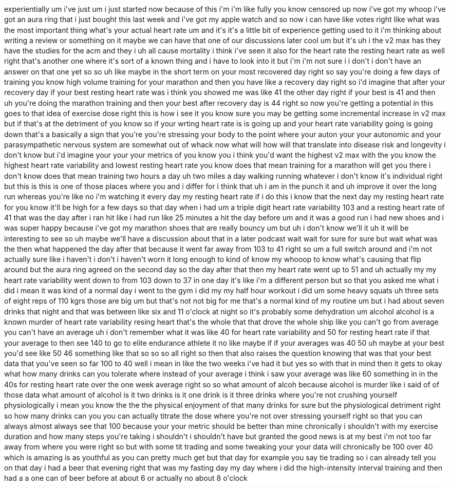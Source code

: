experientially um i've just um i just started now because of this i'm i'm like fully you know censored up now i've got my whoop i've got an aura ring that i just bought this last week and i've got my apple watch and so now i can have like votes right like what was the most important thing what's your actual heart rate um and it's it's a little bit of experience getting used to it i'm thinking about writing a review or something on it maybe we can have that one of our discussions later cool um but it's uh i the v2 max has they have the studies for the acm and they i uh all cause mortality i think i've seen it also for the heart rate the resting heart rate as well right that's another one where it's sort of a known thing and i have to look into it but i'm i'm not sure i i don't i don't have an answer on that one yet so so uh like maybe in the short term on your most recovered day right so say you're doing a few days of training you know high volume training for your marathon and then you have like a recovery day right so i'd imagine that after your recovery day if your best resting heart rate was i think you showed me was like 41 the other day right if your best is 41 and then uh you're doing the marathon training and then your best after recovery day is 44 right so now you're getting a potential in this goes to that idea of exercise dose right this is how i see it you know sure you may be getting some incremental increase in v2 max but if that's at the detriment of you know so if your wrting heart rate is is going up and your heart rate variability going is going down that's a basically a sign that you're you're stressing your body to the point where your auton your your autonomic and your parasympathetic nervous system are somewhat out of whack now what will how will that translate into disease risk and longevity i don't know but i'd imagine your your your metrics of you know you i think you'd want the highest v2 max with the you know the highest heart rate variability and lowest resting heart rate you know does that mean training for a marathon will get you there i don't know does that mean training two hours a day uh two miles a day walking running whatever i don't know it's individual right but this is this is one of those places where you and i differ for i think that uh i am in the punch it and uh improve it over the long run whereas you're like no i'm watching it every day my resting heart rate if i do this i know that the next day my resting heart rate for you know it'll be high for a few days so that day when i had um a triple digit heart rate variability 103 and a resting heart rate of 41 that was the day after i ran hit like i had run like 25 minutes a hit the day before um and it was a good run i had new shoes and i was super happy because i've got my marathon shoes that are really bouncy um but uh i don't know we'll it uh it will be interesting to see so uh maybe we'll have a discussion about that in a later podcast wait wait for sure for sure but wait what was the then what happened the day after that because it went far away from 103 to 41 right so um a full switch around and i'm not actually sure like i haven't i don't i haven't worn it long enough to kind of know my whooop to know what's causing that flip around but the aura ring agreed on the second day so the day after that then my heart rate went up to 51 and uh actually my my heart rate variability went down to from 103 down to 37 in one day it's like i'm a different person but so that you asked me what i did i mean it was kind of a normal day i went to the gym i did my my half hour workout i did um some heavy squats uh three sets of eight reps of 110 kgrs those are big um but that's not not big for me that's a normal kind of my routine um but i had about seven drinks that night and that was between like six and 11 o'clock at night so it's probably some dehydration um alcohol alcohol is a known murder of heart rate variability resing heart that's the whole that that drove the whole ship like you can't go from average you can't have an average uh i don't remember what it was like 40 for heart rate variability and 50 for resting heart rate if that your average to then see 140 to go to elite endurance athlete it no like maybe if if your averages was 40 50 uh maybe at your best you'd see like 50 46 something like that so so so all right so then that also raises the question knowing that was that your best data that you've seen so far 100 to 40 well i mean in like the two weeks i've had it but yes so with that in mind then it gets to okay what how many drinks can you tolerate where instead of your average i think i saw your average was like 60 something in in the 40s for resting heart rate over the one week average right so so what amount of alcoh because alcohol is murder like i said of of those data what amount of alcohol is it two drinks is it one drink is it three drinks where you're not crushing yourself physiologically i mean you know the the the physical enjoyment of that many drinks for sure but the physiological detriment right so how many drinks can you you can actually titrate the dose where you're not over stressing yourself right so that you can always almost always see that 100 because your your metric should be better than mine chronically i shouldn't with my exercise duration and how many steps you're taking i shouldn't i shouldn't have but granted the good news is at my best i'm not too far away from where you were right so but with some tit trading and some tweaking your your data will chronically be 100 over 40 which is amazing is as youthful as you can pretty much get but that day for example you say tie trading so i can already tell you on that day i had a beer that evening right that was my fasting day my day where i did the high-intensity interval training and then had a a one can of beer before at about 6 or actually no about 8 o'clock
